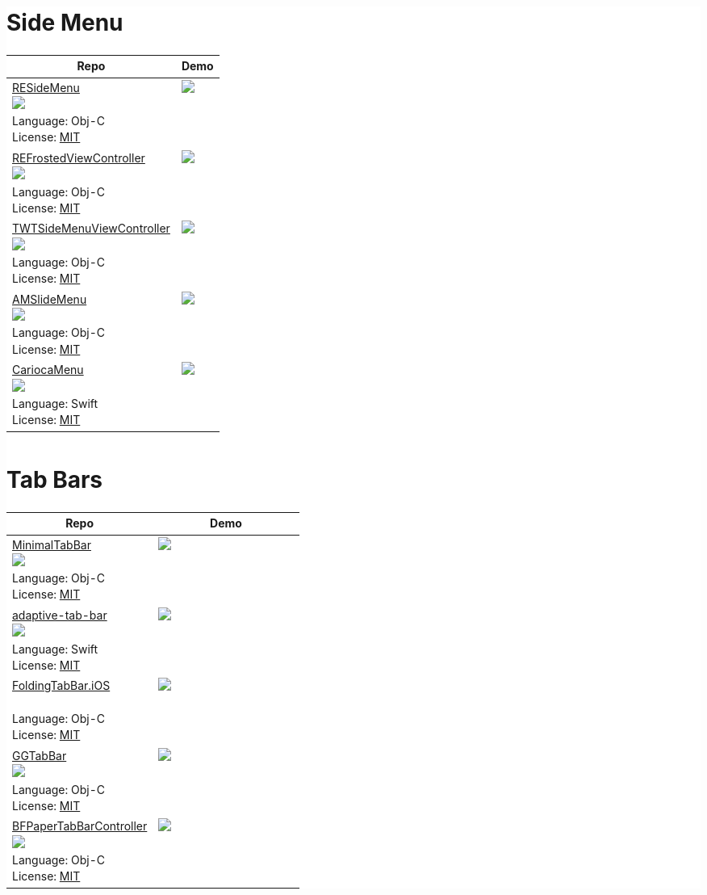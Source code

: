 Side Menu
=========

<table><thead><tr class="header"><th>Repo</th><th>Demo</th></tr></thead><tbody><tr class="odd"><td><a href="https://github.com/romaonthego/RESideMenu">RESideMenu</a><br />
<a href="https://github.com/romaonthego/RESideMenu/stargazers"><img src="http://gh-btns.cjwirth.com/stars/romaonthego/RESideMenu" /></a><br />
Language: Obj-C<br />
License: <a href="http://opensource.org/licenses/MIT">MIT</a></td><td><img src="/assets/RESideMenu1.gif" /></td></tr><tr class="even"><td><a href="https://github.com/romaonthego/REFrostedViewController">REFrostedViewController</a><br />
<a href="https://github.com/romaonthego/REFrostedViewController/stargazers"><img src="http://gh-btns.cjwirth.com/stars/romaonthego/REFrostedViewController" /></a><br />
Language: Obj-C<br />
License: <a href="http://opensource.org/licenses/MIT">MIT</a></td><td><img src="/assets/REFrostedViewController1.gif" style="width:49.0%" /></td></tr><tr class="odd"><td><a href="https://github.com/twotoasters/TWTSideMenuViewController">TWTSideMenuViewController</a><br />
<a href="https://github.com/twotoasters/TWTSideMenuViewController/stargazers"><img src="http://gh-btns.cjwirth.com/stars/twotoasters/TWTSideMenuViewController" /></a><br />
Language: Obj-C<br />
License: <a href="http://opensource.org/licenses/MIT">MIT</a></td><td><img src="/assets/TWTSideMenuViewController1.gif" /></td></tr><tr class="even"><td><a href="https://github.com/SocialObjects-Software/AMSlideMenu">AMSlideMenu</a><br />
<a href="https://github.com/SocialObjects-Software/AMSlideMenu/stargazers"><img src="http://gh-btns.cjwirth.com/stars/SocialObjects-Software/AMSlideMenu" /></a><br />
Language: Obj-C<br />
License: <a href="http://opensource.org/licenses/MIT">MIT</a></td><td><img src="/assets/AMSlideMenu1.gif" /></td></tr><tr class="odd"><td><a href="https://github.com/arn00s/cariocamenu">CariocaMenu</a><br />
<a href="https://github.com/arn00s/CariocaMenu/stargazers"><img src="http://gh-btns.cjwirth.com/stars/arn00s/CariocaMenu" /></a><br />
Language: Swift<br />
License: <a href="http://opensource.org/licenses/MIT">MIT</a></td><td><img src="/assets/cariocamenu.gif" /></td></tr></tbody></table>

Tab Bars
========

<table><colgroup><col style="width: 50%" /><col style="width: 50%" /></colgroup><thead><tr class="header"><th>Repo</th><th>Demo</th></tr></thead><tbody><tr class="odd"><td><a href="https://github.com/jamesdunay/MinimalTabBar">MinimalTabBar</a><br />
<a href="https://github.com/jamesdunay/MinimalTabBar/stargazers"><img src="http://gh-btns.cjwirth.com/stars/jamesdunay/MinimalTabBar" /></a><br />
Language: Obj-C<br />
License: <a href="http://opensource.org/licenses/MIT">MIT</a></td><td><img src="/assets/MinimalTabBar1.gif" /></td></tr><tr class="even"><td><a href="https://github.com/Ramotion/adaptive-tab-bar">adaptive-tab-bar</a><br />
<a href="https://github.com/Ramotion/adaptive-tab-bar/stargazers"><img src="http://gh-btns.cjwirth.com/stars/Ramotion/adaptive-tab-bar" /></a><br />
Language: Swift<br />
License: <a href="http://opensource.org/licenses/MIT">MIT</a></td><td><img src="/assets/adaptive-tab-bar1.png" /></td></tr><tr class="odd"><td><a href="https://github.com/Yalantis/FoldingTabBar.iOS">FoldingTabBar.iOS</a><br />
<br />
Language: Obj-C<br />
License: <a href="http://opensource.org/licenses/MIT">MIT</a></td><td><img src="/assets/FoldingTabBar.iOS1.gif" /></td></tr><tr class="even"><td><a href="https://github.com/Goles/GGTabBar">GGTabBar</a><br />
<a href="https://github.com/Goles/GGTabBar/stargazers"><img src="http://gh-btns.cjwirth.com/stars/Goles/GGTabBar" /></a><br />
Language: Obj-C<br />
License: <a href="http://opensource.org/licenses/MIT">MIT</a></td><td><img src="/assets/GGTabBar1.png" /></td></tr><tr class="odd"><td><a href="https://github.com/bfeher/BFPaperTabBarController">BFPaperTabBarController</a><br />
<a href="https://github.com/bfeher/BFPaperTabBarController/stargazers"><img src="http://gh-btns.cjwirth.com/stars/bfeher/BFPaperTabBarController" /></a><br />
Language: Obj-C<br />
License: <a href="http://opensource.org/licenses/MIT">MIT</a></td><td><img src="/assets/BFPaperTabBarController1.gif" /></td></tr></tbody></table>
